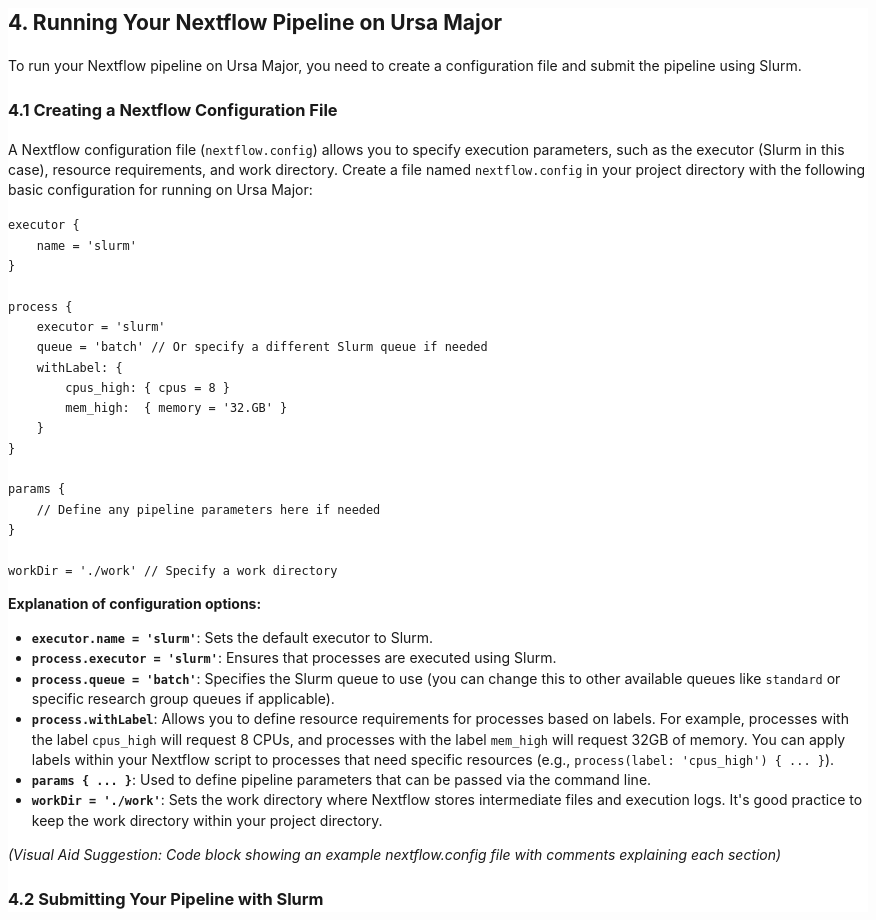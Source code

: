 ## 4. Running Your Nextflow Pipeline on Ursa Major

To run your Nextflow pipeline on Ursa Major, you need to create a configuration file and submit the pipeline using Slurm.

### 4.1 Creating a Nextflow Configuration File

A Nextflow configuration file (`nextflow.config`) allows you to specify execution parameters, such as the executor (Slurm in this case), resource requirements, and work directory. Create a file named `nextflow.config` in your project directory with the following basic configuration for running on Ursa Major:

```config
executor {
    name = 'slurm'
}

process {
    executor = 'slurm'
    queue = 'batch' // Or specify a different Slurm queue if needed
    withLabel: {
        cpus_high: { cpus = 8 }
        mem_high:  { memory = '32.GB' }
    }
}

params {
    // Define any pipeline parameters here if needed
}

workDir = './work' // Specify a work directory
```

**Explanation of configuration options:**

*   **`executor.name = 'slurm'`**:  Sets the default executor to Slurm.
*   **`process.executor = 'slurm'`**:  Ensures that processes are executed using Slurm.
*   **`process.queue = 'batch'`**:  Specifies the Slurm queue to use (you can change this to other available queues like `standard` or specific research group queues if applicable).
*   **`process.withLabel`**: Allows you to define resource requirements for processes based on labels. For example, processes with the label `cpus_high` will request 8 CPUs, and processes with the label `mem_high` will request 32GB of memory. You can apply labels within your Nextflow script to processes that need specific resources (e.g., `process(label: 'cpus_high') { ... }`).
*   **`params { ... }`**:  Used to define pipeline parameters that can be passed via the command line.
*   **`workDir = './work'`**:  Sets the work directory where Nextflow stores intermediate files and execution logs.  It's good practice to keep the work directory within your project directory.

*(Visual Aid Suggestion: Code block showing an example nextflow.config file with comments explaining each section)*

### 4.2 Submitting Your Pipeline with Slurm
